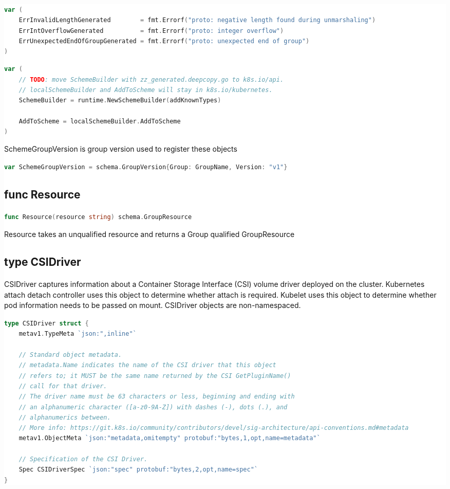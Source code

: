 ```go
var (
    ErrInvalidLengthGenerated        = fmt.Errorf("proto: negative length found during unmarshaling")
    ErrIntOverflowGenerated          = fmt.Errorf("proto: integer overflow")
    ErrUnexpectedEndOfGroupGenerated = fmt.Errorf("proto: unexpected end of group")
)
```

```go
var (
    // TODO: move SchemeBuilder with zz_generated.deepcopy.go to k8s.io/api.
    // localSchemeBuilder and AddToScheme will stay in k8s.io/kubernetes.
    SchemeBuilder = runtime.NewSchemeBuilder(addKnownTypes)

    AddToScheme = localSchemeBuilder.AddToScheme
)
```

SchemeGroupVersion is group version used to register these objects

```go
var SchemeGroupVersion = schema.GroupVersion{Group: GroupName, Version: "v1"}
```

## func Resource

```go
func Resource(resource string) schema.GroupResource
```

Resource takes an unqualified resource and returns a Group qualified GroupResource

## type CSIDriver

CSIDriver captures information about a Container Storage Interface \(CSI\) volume driver deployed on the cluster. Kubernetes attach detach controller uses this object to determine whether attach is required. Kubelet uses this object to determine whether pod information needs to be passed on mount. CSIDriver objects are non\-namespaced.

```go
type CSIDriver struct {
    metav1.TypeMeta `json:",inline"`

    // Standard object metadata.
    // metadata.Name indicates the name of the CSI driver that this object
    // refers to; it MUST be the same name returned by the CSI GetPluginName()
    // call for that driver.
    // The driver name must be 63 characters or less, beginning and ending with
    // an alphanumeric character ([a-z0-9A-Z]) with dashes (-), dots (.), and
    // alphanumerics between.
    // More info: https://git.k8s.io/community/contributors/devel/sig-architecture/api-conventions.md#metadata
    metav1.ObjectMeta `json:"metadata,omitempty" protobuf:"bytes,1,opt,name=metadata"`

    // Specification of the CSI Driver.
    Spec CSIDriverSpec `json:"spec" protobuf:"bytes,2,opt,name=spec"`
}
```
